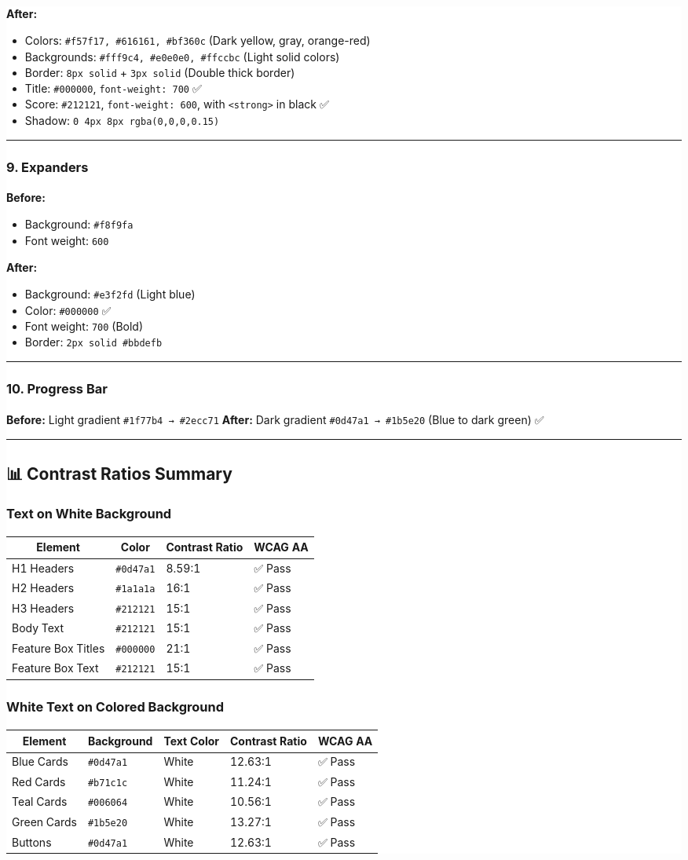 **After:**
- Colors: `#f57f17, #616161, #bf360c` (Dark yellow, gray, orange-red)
- Backgrounds: `#fff9c4, #e0e0e0, #ffccbc` (Light solid colors)
- Border: `8px solid` + `3px solid` (Double thick border)
- Title: `#000000`, `font-weight: 700` ✅
- Score: `#212121`, `font-weight: 600`, with `<strong>` in black ✅
- Shadow: `0 4px 8px rgba(0,0,0,0.15)`

---

### 9. **Expanders**

**Before:**
- Background: `#f8f9fa`
- Font weight: `600`

**After:**
- Background: `#e3f2fd` (Light blue)
- Color: `#000000` ✅
- Font weight: `700` (Bold)
- Border: `2px solid #bbdefb`

---

### 10. **Progress Bar**

**Before:** Light gradient `#1f77b4 → #2ecc71`
**After:** Dark gradient `#0d47a1 → #1b5e20` (Blue to dark green) ✅

---

## 📊 Contrast Ratios Summary

### Text on White Background
| Element | Color | Contrast Ratio | WCAG AA |
|---------|-------|----------------|---------|
| H1 Headers | `#0d47a1` | 8.59:1 | ✅ Pass |
| H2 Headers | `#1a1a1a` | 16:1 | ✅ Pass |
| H3 Headers | `#212121` | 15:1 | ✅ Pass |
| Body Text | `#212121` | 15:1 | ✅ Pass |
| Feature Box Titles | `#000000` | 21:1 | ✅ Pass |
| Feature Box Text | `#212121` | 15:1 | ✅ Pass |

### White Text on Colored Background
| Element | Background | Text Color | Contrast Ratio | WCAG AA |
|---------|-----------|------------|----------------|---------|
| Blue Cards | `#0d47a1` | White | 12.63:1 | ✅ Pass |
| Red Cards | `#b71c1c` | White | 11.24:1 | ✅ Pass |
| Teal Cards | `#006064` | White | 10.56:1 | ✅ Pass |
| Green Cards | `#1b5e20` | White | 13.27:1 | ✅ Pass |
| Buttons | `#0d47a1` | White | 12.63:1 | ✅ Pass |
